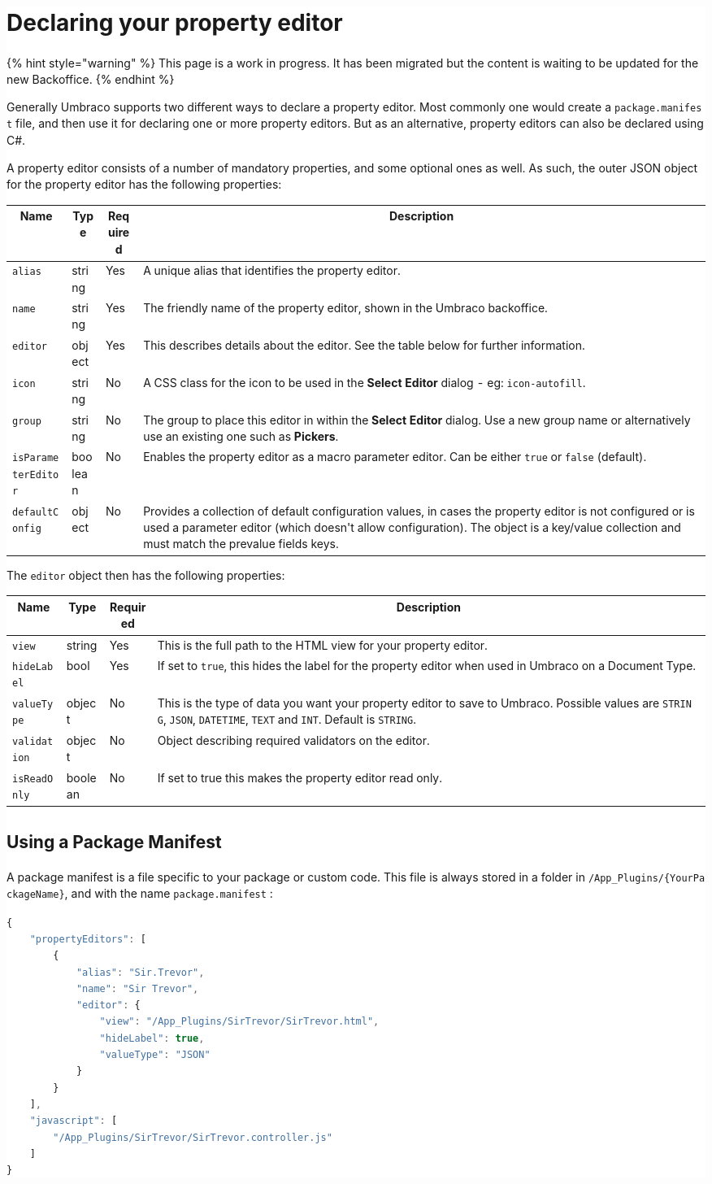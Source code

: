 # Declaring your property editor

{% hint style="warning" %}
This page is a work in progress. It has been migrated but the content is waiting to be updated for the new Backoffice.
{% endhint %}

Generally Umbraco supports two different ways to declare a property editor. Most commonly one would create a `package.manifest` file, and then use it for declaring one or more property editors. But as an alternative, property editors can also be declared using C#.

A property editor consists of a number of mandatory properties, and some optional ones as well. As such, the outer JSON object for the property editor has the following properties:

| Name                | Type    | Required | Description                                                                                                                                                                                                                                            |
| ------------------- | ------- | -------- | ------------------------------------------------------------------------------------------------------------------------------------------------------------------------------------------------------------------------------------------------------ |
| `alias`             | string  | Yes      | A unique alias that identifies the property editor.                                                                                                                                                                                                    |
| `name`              | string  | Yes      | The friendly name of the property editor, shown in the Umbraco backoffice.                                                                                                                                                                             |
| `editor`            | object  | Yes      | This describes details about the editor. See the table below for further information.                                                                                                                                                                  |
| `icon`              | string  | No       | A CSS class for the icon to be used in the **Select Editor** dialog - eg: `icon-autofill`.                                                                                                                                                             |
| `group`             | string  | No       | The group to place this editor in within the **Select Editor** dialog. Use a new group name or alternatively use an existing one such as **Pickers**.                                                                                                  |
| `isParameterEditor` | boolean | No       | Enables the property editor as a macro parameter editor. Can be either `true` or `false` (default).                                                                                                                                                    |
| `defaultConfig`     | object  | No       | Provides a collection of default configuration values, in cases the property editor is not configured or is used a parameter editor (which doesn't allow configuration). The object is a key/value collection and must match the prevalue fields keys. |

The `editor` object then has the following properties:

| Name         | Type    | Required | Description                                                                                                                                                         |
| ------------ | ------- | -------- | ------------------------------------------------------------------------------------------------------------------------------------------------------------------- |
| `view`       | string  | Yes      | This is the full path to the HTML view for your property editor.                                                                                                    |
| `hideLabel`  | bool    | Yes      | If set to `true`, this hides the label for the property editor when used in Umbraco on a Document Type.                                                             |
| `valueType`  | object  | No       | This is the type of data you want your property editor to save to Umbraco. Possible values are `STRING`, `JSON`, `DATETIME`, `TEXT` and `INT`. Default is `STRING`. |
| `validation` | object  | No       | Object describing required validators on the editor.                                                                                                                |
| `isReadOnly` | boolean | No       | If set to true this makes the property editor read only.                                                                                                            |

## Using a Package Manifest

A package manifest is a file specific to your package or custom code. This file is always stored in a folder in `/App_Plugins/{YourPackageName}`, and with the name `package.manifest` :

```jsx
{
    "propertyEditors": [
        {
            "alias": "Sir.Trevor",
            "name": "Sir Trevor",
            "editor": {
                "view": "/App_Plugins/SirTrevor/SirTrevor.html",
                "hideLabel": true,
                "valueType": "JSON"
            }
        }
    ],
    "javascript": [
        "/App_Plugins/SirTrevor/SirTrevor.controller.js"
    ]
}
```
